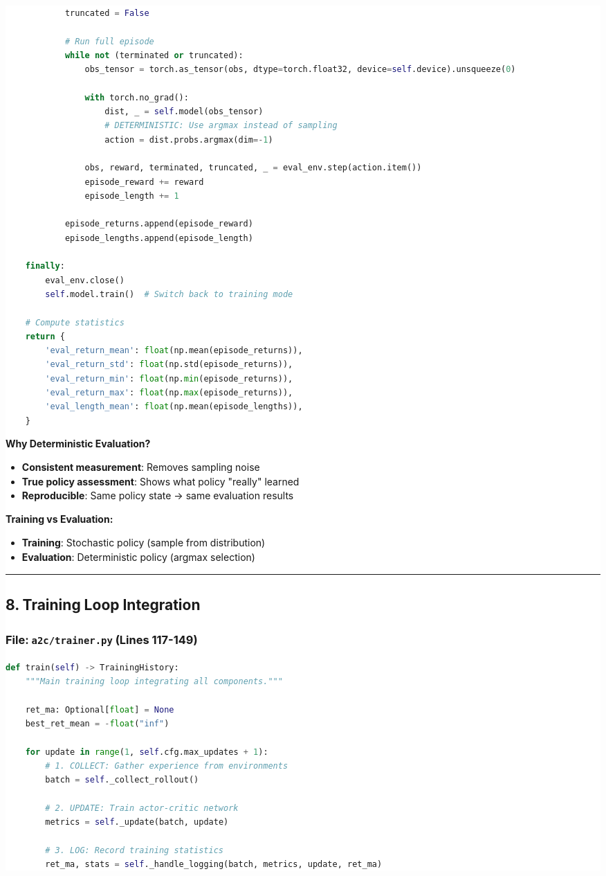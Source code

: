 ```python
            truncated = False

            # Run full episode
            while not (terminated or truncated):
                obs_tensor = torch.as_tensor(obs, dtype=torch.float32, device=self.device).unsqueeze(0)

                with torch.no_grad():
                    dist, _ = self.model(obs_tensor)
                    # DETERMINISTIC: Use argmax instead of sampling
                    action = dist.probs.argmax(dim=-1)

                obs, reward, terminated, truncated, _ = eval_env.step(action.item())
                episode_reward += reward
                episode_length += 1

            episode_returns.append(episode_reward)
            episode_lengths.append(episode_length)

    finally:
        eval_env.close()
        self.model.train()  # Switch back to training mode

    # Compute statistics
    return {
        'eval_return_mean': float(np.mean(episode_returns)),
        'eval_return_std': float(np.std(episode_returns)),
        'eval_return_min': float(np.min(episode_returns)),
        'eval_return_max': float(np.max(episode_returns)),
        'eval_length_mean': float(np.mean(episode_lengths)),
    }
```

**Why Deterministic Evaluation?**
- **Consistent measurement**: Removes sampling noise
- **True policy assessment**: Shows what policy "really" learned
- **Reproducible**: Same policy state → same evaluation results

**Training vs Evaluation:**
- **Training**: Stochastic policy (sample from distribution)
- **Evaluation**: Deterministic policy (argmax selection)

---

## 8. Training Loop Integration

### File: `a2c/trainer.py` (Lines 117-149)

```python
def train(self) -> TrainingHistory:
    """Main training loop integrating all components."""

    ret_ma: Optional[float] = None
    best_ret_mean = -float("inf")

    for update in range(1, self.cfg.max_updates + 1):
        # 1. COLLECT: Gather experience from environments
        batch = self._collect_rollout()

        # 2. UPDATE: Train actor-critic network
        metrics = self._update(batch, update)

        # 3. LOG: Record training statistics
        ret_ma, stats = self._handle_logging(batch, metrics, update, ret_ma)
```
